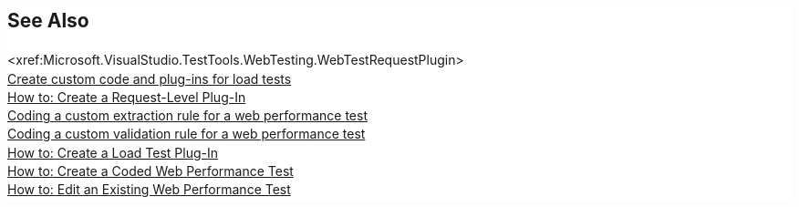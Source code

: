 ## See Also  
 \<xref:Microsoft.VisualStudio.TestTools.WebTesting.WebTestRequestPlugin>   
 [Create custom code and plug-ins for load tests](../test/create-custom-code-and-plug-ins-for-load-tests.md)   
 [How to: Create a Request-Level Plug-In](../test/how-to--create-a-request-level-plug-in.md)   
 [Coding a custom extraction rule for a web performance test](../test/coding-a-custom-extraction-rule-for-a-web-performance-test.md)   
 [Coding a custom validation rule for a web performance test](../test/coding-a-custom-validation-rule-for-a-web-performance-test.md)   
 [How to: Create a Load Test Plug-In](../test/how-to--create-a-load-test-plug-in.md)   
 [How to: Create a Coded Web Performance Test](../test_notintoc/how-to--create-a-coded-web-performance-test.md)   
 [How to: Edit an Existing Web Performance Test](assetId:///3b39a054-4bbd-430a-a14d-f38990fbadff)